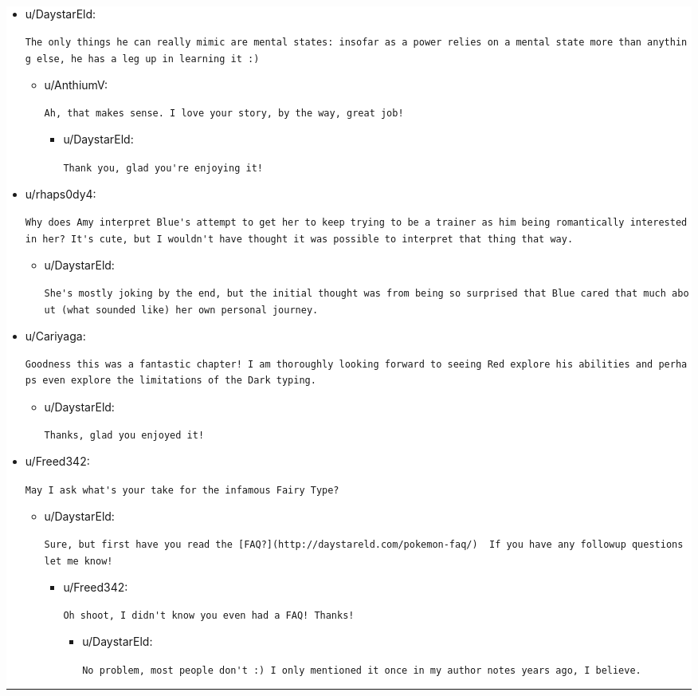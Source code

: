  - u/DaystarEld:
    ```
    The only things he can really mimic are mental states: insofar as a power relies on a mental state more than anything else, he has a leg up in learning it :)
    ```

    - u/AnthiumV:
      ```
      Ah, that makes sense. I love your story, by the way, great job!
      ```

      - u/DaystarEld:
        ```
        Thank you, glad you're enjoying it!
        ```

- u/rhaps0dy4:
  ```
  Why does Amy interpret Blue's attempt to get her to keep trying to be a trainer as him being romantically interested in her? It's cute, but I wouldn't have thought it was possible to interpret that thing that way.
  ```

  - u/DaystarEld:
    ```
    She's mostly joking by the end, but the initial thought was from being so surprised that Blue cared that much about (what sounded like) her own personal journey.
    ```

- u/Cariyaga:
  ```
  Goodness this was a fantastic chapter! I am thoroughly looking forward to seeing Red explore his abilities and perhaps even explore the limitations of the Dark typing.
  ```

  - u/DaystarEld:
    ```
    Thanks, glad you enjoyed it!
    ```

- u/Freed342:
  ```
  May I ask what's your take for the infamous Fairy Type?
  ```

  - u/DaystarEld:
    ```
    Sure, but first have you read the [FAQ?](http://daystareld.com/pokemon-faq/)  If you have any followup questions let me know!
    ```

    - u/Freed342:
      ```
      Oh shoot, I didn't know you even had a FAQ! Thanks!
      ```

      - u/DaystarEld:
        ```
        No problem, most people don't :) I only mentioned it once in my author notes years ago, I believe.
        ```

---

